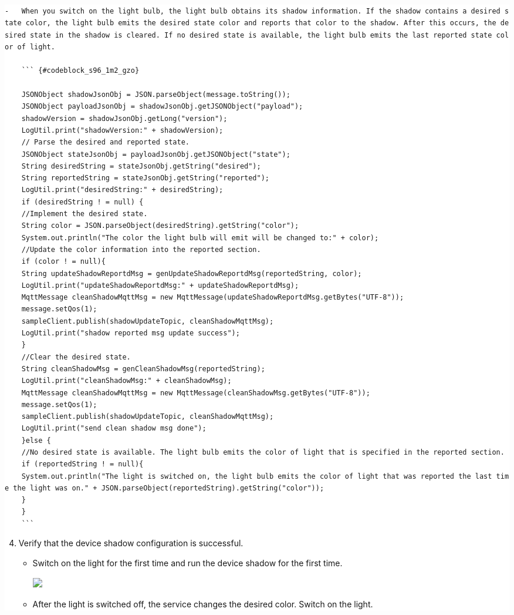     -   When you switch on the light bulb, the light bulb obtains its shadow information. If the shadow contains a desired state color, the light bulb emits the desired state color and reports that color to the shadow. After this occurs, the desired state in the shadow is cleared. If no desired state is available, the light bulb emits the last reported state color of light.

        ``` {#codeblock_s96_1m2_gzo}
        
        JSONObject shadowJsonObj = JSON.parseObject(message.toString());
        JSONObject payloadJsonObj = shadowJsonObj.getJSONObject("payload");
        shadowVersion = shadowJsonObj.getLong("version");
        LogUtil.print("shadowVersion:" + shadowVersion);
        // Parse the desired and reported state.
        JSONObject stateJsonObj = payloadJsonObj.getJSONObject("state");
        String desiredString = stateJsonObj.getString("desired");
        String reportedString = stateJsonObj.getString("reported");
        LogUtil.print("desiredString:" + desiredString);
        if (desiredString ! = null) {
        //Implement the desired state.
        String color = JSON.parseObject(desiredString).getString("color");
        System.out.println("The color the light bulb will emit will be changed to:" + color);
        //Update the color information into the reported section.
        if (color ! = null){
        String updateShadowReportdMsg = genUpdateShadowReportdMsg(reportedString, color);
        LogUtil.print("updateShadowReportdMsg:" + updateShadowReportdMsg);
        MqttMessage cleanShadowMqttMsg = new MqttMessage(updateShadowReportdMsg.getBytes("UTF-8"));
        message.setQos(1);
        sampleClient.publish(shadowUpdateTopic, cleanShadowMqttMsg);
        LogUtil.print("shadow reported msg update success");
        }
        //Clear the desired state.
        String cleanShadowMsg = genCleanShadowMsg(reportedString);
        LogUtil.print("cleanShadowMsg:" + cleanShadowMsg);
        MqttMessage cleanShadowMqttMsg = new MqttMessage(cleanShadowMsg.getBytes("UTF-8"));
        message.setQos(1);
        sampleClient.publish(shadowUpdateTopic, cleanShadowMqttMsg);
        LogUtil.print("send clean shadow msg done");
        }else {
        //No desired state is available. The light bulb emits the color of light that is specified in the reported section. 
        if (reportedString ! = null){
        System.out.println("The light is switched on, the light bulb emits the color of light that was reported the last time the light was on." + JSON.parseObject(reportedString).getString("color"));
        }
        }
        ```

4.  Verify that the device shadow configuration is successful. 

    -   Switch on the light for the first time and run the device shadow for the first time.

        ![](http://static-aliyun-doc.oss-cn-hangzhou.aliyuncs.com/assets/img/7643/15680213014223_en-US.png)

    -   After the light is switched off, the service changes the desired color. Switch on the light.
